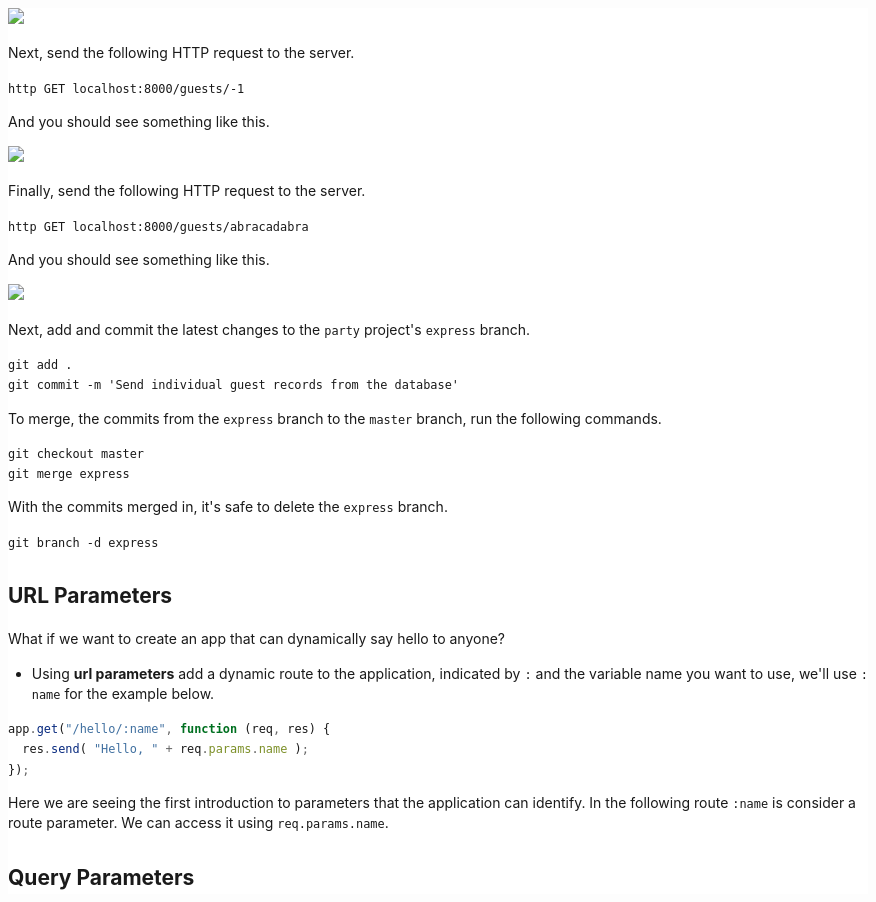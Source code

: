 ![](https://i.imgur.com/eGXNGd6.png)

Next, send the following HTTP request to the server.

```shell
http GET localhost:8000/guests/-1
```

And you should see something like this.

![](https://i.imgur.com/sRxSQtW.png)

Finally, send the following HTTP request to the server.

```shell
http GET localhost:8000/guests/abracadabra
```

And you should see something like this.

![](https://i.imgur.com/xHGcjJa.png)

Next, add and commit the latest changes to the `party` project's `express` branch.

```shell
git add .
git commit -m 'Send individual guest records from the database'
```

To merge, the commits from the `express` branch to the `master` branch, run the following commands.

```shell
git checkout master
git merge express
```

With the commits merged in, it's safe to delete the `express` branch.

```shell
git branch -d express
```

## URL Parameters

What if we want to create an app that can dynamically say hello to anyone?

* Using **url parameters** add a dynamic route to the application, indicated by `:` and the variable name you want to use, we'll use `:name` for the example below.

```javascript
app.get("/hello/:name", function (req, res) {
  res.send( "Hello, " + req.params.name );
});
```

Here we are seeing the first introduction to parameters that the application can identify. In the following route `:name` is consider a route parameter. We can access it using `req.params.name`.

## Query Parameters

